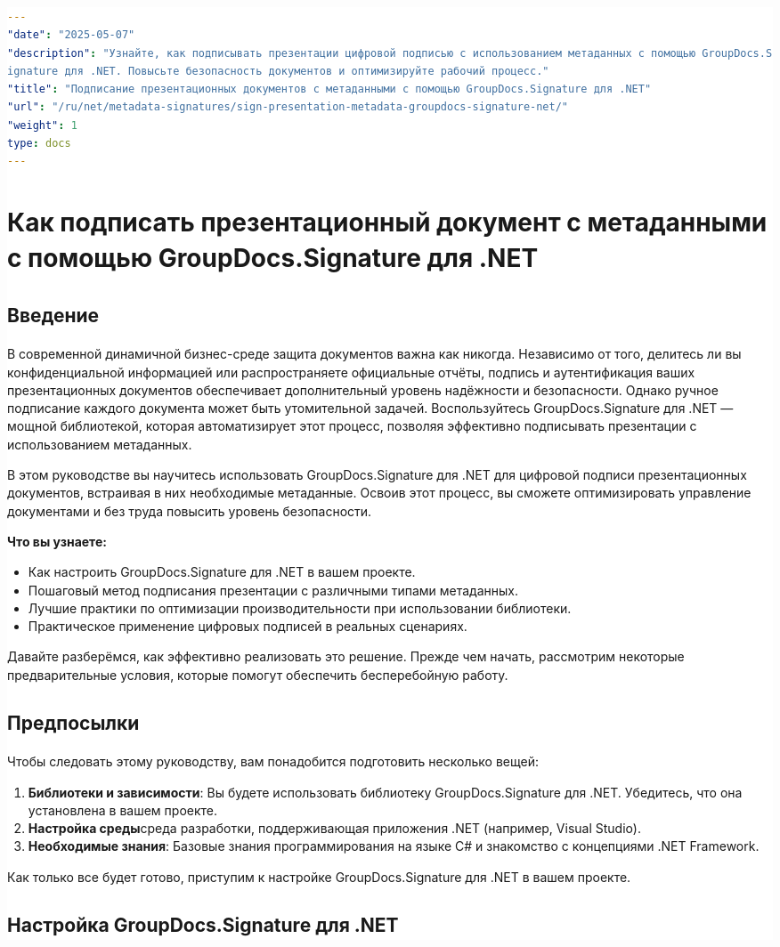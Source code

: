 ```yaml
---
"date": "2025-05-07"
"description": "Узнайте, как подписывать презентации цифровой подписью с использованием метаданных с помощью GroupDocs.Signature для .NET. Повысьте безопасность документов и оптимизируйте рабочий процесс."
"title": "Подписание презентационных документов с метаданными с помощью GroupDocs.Signature для .NET"
"url": "/ru/net/metadata-signatures/sign-presentation-metadata-groupdocs-signature-net/"
"weight": 1
type: docs
---
```

# Как подписать презентационный документ с метаданными с помощью GroupDocs.Signature для .NET

## Введение

В современной динамичной бизнес-среде защита документов важна как никогда. Независимо от того, делитесь ли вы конфиденциальной информацией или распространяете официальные отчёты, подпись и аутентификация ваших презентационных документов обеспечивает дополнительный уровень надёжности и безопасности. Однако ручное подписание каждого документа может быть утомительной задачей. Воспользуйтесь GroupDocs.Signature для .NET — мощной библиотекой, которая автоматизирует этот процесс, позволяя эффективно подписывать презентации с использованием метаданных.

В этом руководстве вы научитесь использовать GroupDocs.Signature для .NET для цифровой подписи презентационных документов, встраивая в них необходимые метаданные. Освоив этот процесс, вы сможете оптимизировать управление документами и без труда повысить уровень безопасности.

**Что вы узнаете:**
- Как настроить GroupDocs.Signature для .NET в вашем проекте.
- Пошаговый метод подписания презентации с различными типами метаданных.
- Лучшие практики по оптимизации производительности при использовании библиотеки.
- Практическое применение цифровых подписей в реальных сценариях.

Давайте разберёмся, как эффективно реализовать это решение. Прежде чем начать, рассмотрим некоторые предварительные условия, которые помогут обеспечить бесперебойную работу.

## Предпосылки

Чтобы следовать этому руководству, вам понадобится подготовить несколько вещей:

1. **Библиотеки и зависимости**: Вы будете использовать библиотеку GroupDocs.Signature для .NET. Убедитесь, что она установлена в вашем проекте.
2. **Настройка среды**среда разработки, поддерживающая приложения .NET (например, Visual Studio).
3. **Необходимые знания**: Базовые знания программирования на языке C# и знакомство с концепциями .NET Framework.

Как только все будет готово, приступим к настройке GroupDocs.Signature для .NET в вашем проекте.

## Настройка GroupDocs.Signature для .NET
